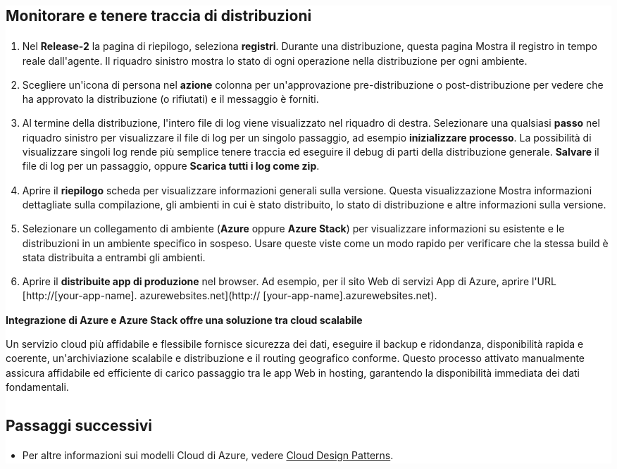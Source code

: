 ## <a name="monitor-and-track-deployments"></a>Monitorare e tenere traccia di distribuzioni

1.  Nel **Release-2** la pagina di riepilogo, seleziona **registri**. Durante una distribuzione, questa pagina Mostra il registro in tempo reale dall'agente. Il riquadro sinistro mostra lo stato di ogni operazione nella distribuzione per ogni ambiente.

2.  Scegliere un'icona di persona nel **azione** colonna per un'approvazione pre-distribuzione o post-distribuzione per vedere che ha approvato la distribuzione (o rifiutati) e il messaggio è forniti.

3.  Al termine della distribuzione, l'intero file di log viene visualizzato nel riquadro di destra. Selezionare una qualsiasi **passo** nel riquadro sinistro per visualizzare il file di log per un singolo passaggio, ad esempio **inizializzare processo**. La possibilità di visualizzare singoli log rende più semplice tenere traccia ed eseguire il debug di parti della distribuzione generale. **Salvare** il file di log per un passaggio, oppure **Scarica tutti i log come zip**.

4.  Aprire il **riepilogo** scheda per visualizzare informazioni generali sulla versione. Questa visualizzazione Mostra informazioni dettagliate sulla compilazione, gli ambienti in cui è stato distribuito, lo stato di distribuzione e altre informazioni sulla versione.

5.  Selezionare un collegamento di ambiente (**Azure** oppure **Azure Stack**) per visualizzare informazioni su esistente e le distribuzioni in un ambiente specifico in sospeso. Usare queste viste come un modo rapido per verificare che la stessa build è stata distribuita a entrambi gli ambienti.

6.  Aprire il **distribuite app di produzione** nel browser. Ad esempio, per il sito Web di servizi App di Azure, aprire l'URL [http://[your-app-name\]. azurewebsites.net](http:// [your-app-name].azurewebsites.net).

**Integrazione di Azure e Azure Stack offre una soluzione tra cloud scalabile**

Un servizio cloud più affidabile e flessibile fornisce sicurezza dei dati, eseguire il backup e ridondanza, disponibilità rapida e coerente, un'archiviazione scalabile e distribuzione e il routing geografico conforme. Questo processo attivato manualmente assicura affidabile ed efficiente di carico passaggio tra le app Web in hosting, garantendo la disponibilità immediata dei dati fondamentali. 

## <a name="next-steps"></a>Passaggi successivi
- Per altre informazioni sui modelli Cloud di Azure, vedere [Cloud Design Patterns](https://docs.microsoft.com/azure/architecture/patterns).